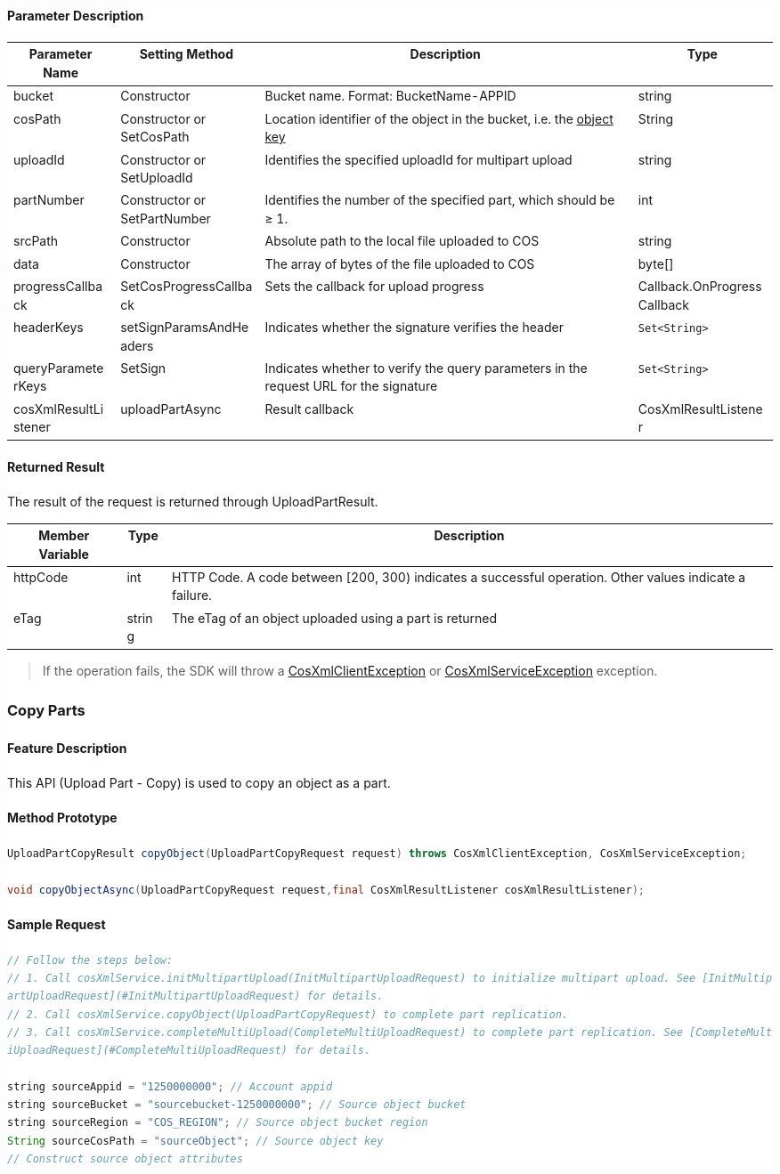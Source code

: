 #### Parameter Description

| Parameter Name | Setting Method | Description | Type |
| ------------------- | ------------------------- | ------------------------------------------------------------ | --------------------------- |
| bucket | Constructor | Bucket name. Format: BucketName-APPID | string |
| cosPath                 | Constructor or SetCosPath | Location identifier of the object in the bucket, i.e. the [object key](https://intl.cloud.tencent.com/document/product/436/13324) | String                      |
| uploadId | Constructor or SetUploadId | Identifies the specified uploadId for multipart upload | string |
| partNumber | Constructor or SetPartNumber | Identifies the number of the specified part, which should be ≥ 1. | int |
| srcPath | Constructor | Absolute path to the local file uploaded to COS | string |
| data | Constructor | The array of bytes of the file uploaded to COS | byte[] |
| progressCallback | SetCosProgressCallback | Sets the callback for upload progress | Callback.OnProgressCallback |
| headerKeys          | setSignParamsAndHeaders  | Indicates whether the signature verifies the header                | `Set<String>` |
| queryParameterKeys | SetSign | Indicates whether to verify the query parameters in the request URL for the signature | `Set<String>` |
| cosXmlResultListener      | uploadPartAsync                                                 | Result callback        | CosXmlResultListener   |

#### Returned Result

The result of the request is returned through UploadPartResult.

| Member Variable | Type | Description |
| -------- | ------ | ---------------------------------------------------------- |
| httpCode | int | HTTP Code. A code between [200, 300) indicates a successful operation. Other values indicate a failure. |
| eTag | string | The eTag of an object uploaded using a part is returned |

>If the operation fails, the SDK will throw a  [CosXmlClientException](https://intl.cloud.tencent.com/document/product/436/30599) or [CosXmlServiceException](https://intl.cloud.tencent.com/document/product/436/30599) exception.

### Copy Parts

#### Feature Description

This API (Upload Part - Copy) is used to copy an object as a part.

#### Method Prototype

```java
UploadPartCopyResult copyObject(UploadPartCopyRequest request) throws CosXmlClientException, CosXmlServiceException;

void copyObjectAsync(UploadPartCopyRequest request,final CosXmlResultListener cosXmlResultListener);
```
#### Sample Request

[//]: # (.cssg-snippet-upload-part-copy)
```java
// Follow the steps below:
// 1. Call cosXmlService.initMultipartUpload(InitMultipartUploadRequest) to initialize multipart upload. See [InitMultipartUploadRequest](#InitMultipartUploadRequest) for details.
// 2. Call cosXmlService.copyObject(UploadPartCopyRequest) to complete part replication.
// 3. Call cosXmlService.completeMultiUpload(CompleteMultiUploadRequest) to complete part replication. See [CompleteMultiUploadRequest](#CompleteMultiUploadRequest) for details.

string sourceAppid = "1250000000"; // Account appid
string sourceBucket = "sourcebucket-1250000000"; // Source object bucket
string sourceRegion = "COS_REGION"; // Source object bucket region
String sourceCosPath = "sourceObject"; // Source object key
// Construct source object attributes
```

[//]: # (.cssg-snippet-get-bucket)
[//]: # (.cssg-snippet-put-object)
[//]: # (.cssg-snippet-post-object)
[//]: # (.cssg-snippet-head-object)
[//]: # (.cssg-snippet-get-object)
[//]: # (.cssg-snippet-option-object)
[//]: # (.cssg-snippet-copy-object)
[//]: # (.cssg-snippet-delete-object)
[//]: # (.cssg-snippet-delete-multi-object)
[//]: # (.cssg-snippet-list-multi-upload)
[//]: # (.cssg-snippet-init-multi-upload)
[//]: # (.cssg-snippet-upload-part)
[//]: # (.cssg-snippet-list-parts)
[//]: # (.cssg-snippet-complete-multi-upload)
[//]: # (.cssg-snippet-abort-multi-upload)
[//]: # (.cssg-snippet-restore-object)
[//]: # (.cssg-snippet-put-object-acl)
[//]: # (.cssg-snippet-get-object-acl)
[//]: # (.cssg-snippet-transfer-upload-object)
[//]: # (.cssg-snippet-transfer-download-object)
[//]: # (.cssg-snippet-transfer-copy-object)